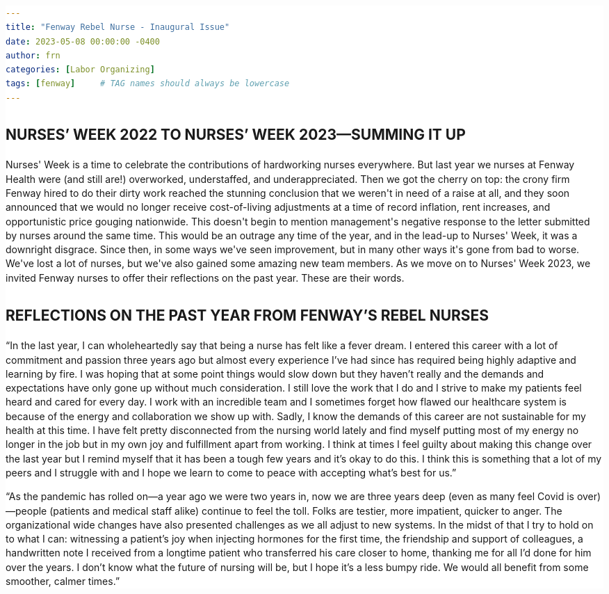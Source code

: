 ```yaml
---
title: "Fenway Rebel Nurse - Inaugural Issue"
date: 2023-05-08 00:00:00 -0400
author: frn
categories: [Labor Organizing]
tags: [fenway]     # TAG names should always be lowercase
---
```


## NURSES’ WEEK 2022 TO NURSES’ WEEK 2023—SUMMING IT UP

Nurses' Week is a time to celebrate the contributions of hardworking nurses everywhere. But last year we nurses at Fenway Health were (and still are!) overworked, understaffed, and underappreciated. Then we got the cherry on top: the crony firm Fenway hired to do their dirty work reached the stunning conclusion that we weren't in need of a raise at all, and they soon announced that we would no longer receive cost-of-living adjustments at a time of record inflation, rent increases, and opportunistic price gouging nationwide. This doesn't begin to mention management's negative response to the letter submitted by nurses around the same time. This would be an outrage any time of the year, and in the lead-up to Nurses' Week, it was a downright disgrace. Since then, in some ways we've seen improvement, but in many other ways it's gone from bad to worse. We've lost a lot of nurses, but we've also gained some amazing new team members. As we move on to Nurses' Week 2023, we invited Fenway nurses to offer their reflections on the past year. These are their words.

## REFLECTIONS ON THE PAST YEAR FROM FENWAY’S REBEL NURSES

“In the last year, I can wholeheartedly say that being a nurse has felt like a fever dream. I entered this career with a lot of commitment and passion three years ago but almost every experience I’ve had since has required being highly adaptive and learning by fire. I was hoping that at some point things would slow down but they haven’t really and the demands and expectations have only gone up without much consideration. I still love the work that I do and I strive to make my patients feel heard and cared for every day. I work with an incredible team and I sometimes forget how flawed our healthcare system is because of the energy and collaboration we show up with. Sadly, I know the demands of this career are not sustainable for my health at this time. I have felt pretty disconnected from the nursing world lately and find myself putting most of my energy no longer in the job but in my own joy and fulfillment apart from working. I think at times I feel guilty about making this change over the last year but I remind myself that it has been a tough few years and it’s okay to do this. I think this is something that a lot of my peers and I struggle with and I hope we learn to come to peace with accepting what’s best for us.”

“As the pandemic has rolled on—a year ago we were two years in, now we are three years deep (even as many feel Covid is over)—people (patients and medical staff alike) continue to feel the toll. Folks are testier, more impatient, quicker to anger. The organizational wide changes have also presented challenges as we all adjust to new systems. In the midst of that I try to hold on to what I can: witnessing a patient’s joy when injecting hormones for the first time, the friendship and support of colleagues, a handwritten note I received from a longtime patient who transferred his care closer to home, thanking me for all I’d done for him over the years. I don’t know what the future of nursing will be, but I hope it’s a less bumpy ride. We would all benefit from some smoother, calmer times.”
